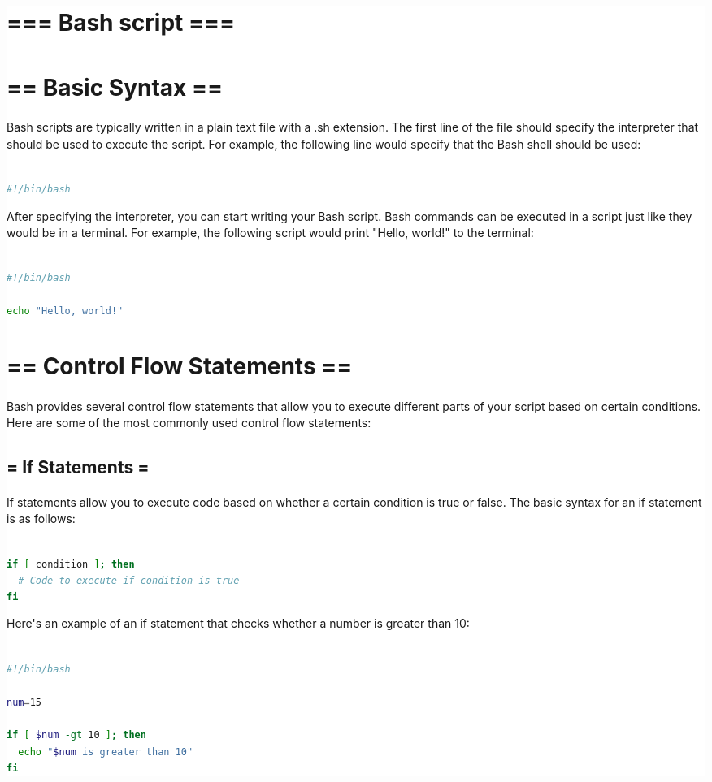 # === Bash script ===

# == Basic Syntax ==

Bash scripts are typically written in a plain text file with a .sh extension. The first line of the file should specify the interpreter that should be used to execute the script. For example, the following line would specify that the Bash shell should be used:

```bash

#!/bin/bash

```
After specifying the interpreter, you can start writing your Bash script. Bash commands can be executed in a script just like they would be in a terminal. For example, the following script would print "Hello, world!" to the terminal:

```bash

#!/bin/bash

echo "Hello, world!"
```

# == Control Flow Statements ==

Bash provides several control flow statements that allow you to execute different parts of your script based on certain conditions. Here are some of the most commonly used control flow statements:

## = If Statements =

If statements allow you to execute code based on whether a certain condition is true or false. The basic syntax for an if statement is as follows:

```bash

if [ condition ]; then
  # Code to execute if condition is true
fi
```

Here's an example of an if statement that checks whether a number is greater than 10:

```bash

#!/bin/bash

num=15

if [ $num -gt 10 ]; then
  echo "$num is greater than 10"
fi
```
